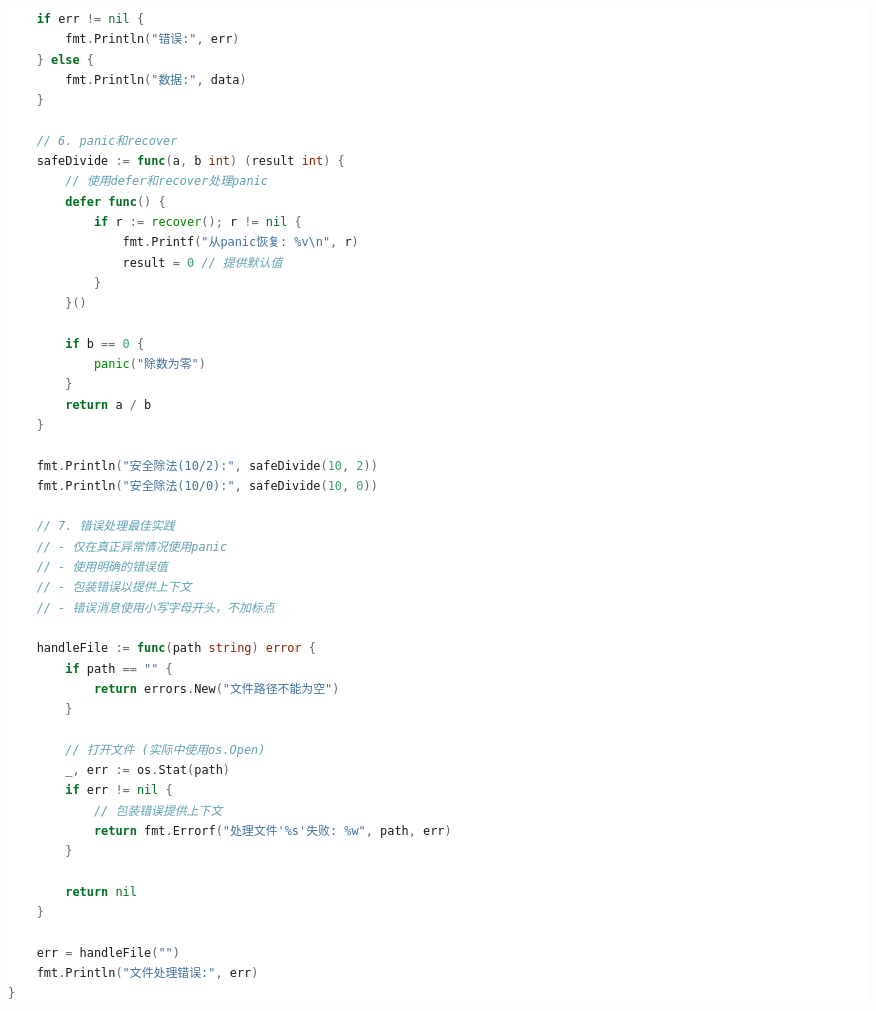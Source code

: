 ```go
    if err != nil {
        fmt.Println("错误:", err)
    } else {
        fmt.Println("数据:", data)
    }
    
    // 6. panic和recover
    safeDivide := func(a, b int) (result int) {
        // 使用defer和recover处理panic
        defer func() {
            if r := recover(); r != nil {
                fmt.Printf("从panic恢复: %v\n", r)
                result = 0 // 提供默认值
            }
        }()
        
        if b == 0 {
            panic("除数为零")
        }
        return a / b
    }
    
    fmt.Println("安全除法(10/2):", safeDivide(10, 2))
    fmt.Println("安全除法(10/0):", safeDivide(10, 0))
    
    // 7. 错误处理最佳实践
    // - 仅在真正异常情况使用panic
    // - 使用明确的错误值
    // - 包装错误以提供上下文
    // - 错误消息使用小写字母开头，不加标点
    
    handleFile := func(path string) error {
        if path == "" {
            return errors.New("文件路径不能为空")
        }
        
        // 打开文件 (实际中使用os.Open)
        _, err := os.Stat(path)
        if err != nil {
            // 包装错误提供上下文
            return fmt.Errorf("处理文件'%s'失败: %w", path, err)
        }
        
        return nil
    }
    
    err = handleFile("")
    fmt.Println("文件处理错误:", err)
}
```
